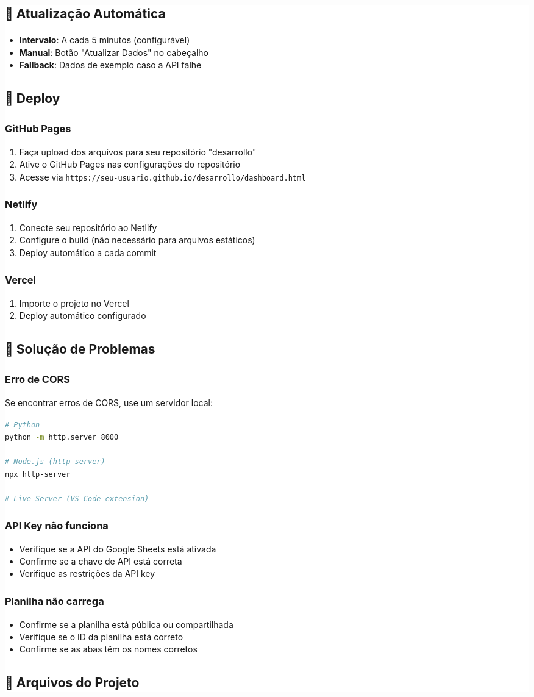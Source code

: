 ## 🔄 Atualização Automática

- **Intervalo**: A cada 5 minutos (configurável)
- **Manual**: Botão "Atualizar Dados" no cabeçalho
- **Fallback**: Dados de exemplo caso a API falhe

## 🚀 Deploy

### GitHub Pages
1. Faça upload dos arquivos para seu repositório "desarrollo"
2. Ative o GitHub Pages nas configurações do repositório
3. Acesse via `https://seu-usuario.github.io/desarrollo/dashboard.html`

### Netlify
1. Conecte seu repositório ao Netlify
2. Configure o build (não necessário para arquivos estáticos)
3. Deploy automático a cada commit

### Vercel
1. Importe o projeto no Vercel
2. Deploy automático configurado

## 🔧 Solução de Problemas

### Erro de CORS
Se encontrar erros de CORS, use um servidor local:
```bash
# Python
python -m http.server 8000

# Node.js (http-server)
npx http-server

# Live Server (VS Code extension)
```

### API Key não funciona
- Verifique se a API do Google Sheets está ativada
- Confirme se a chave de API está correta
- Verifique as restrições da API key

### Planilha não carrega
- Confirme se a planilha está pública ou compartilhada
- Verifique se o ID da planilha está correto
- Confirme se as abas têm os nomes corretos

## 📄 Arquivos do Projeto
